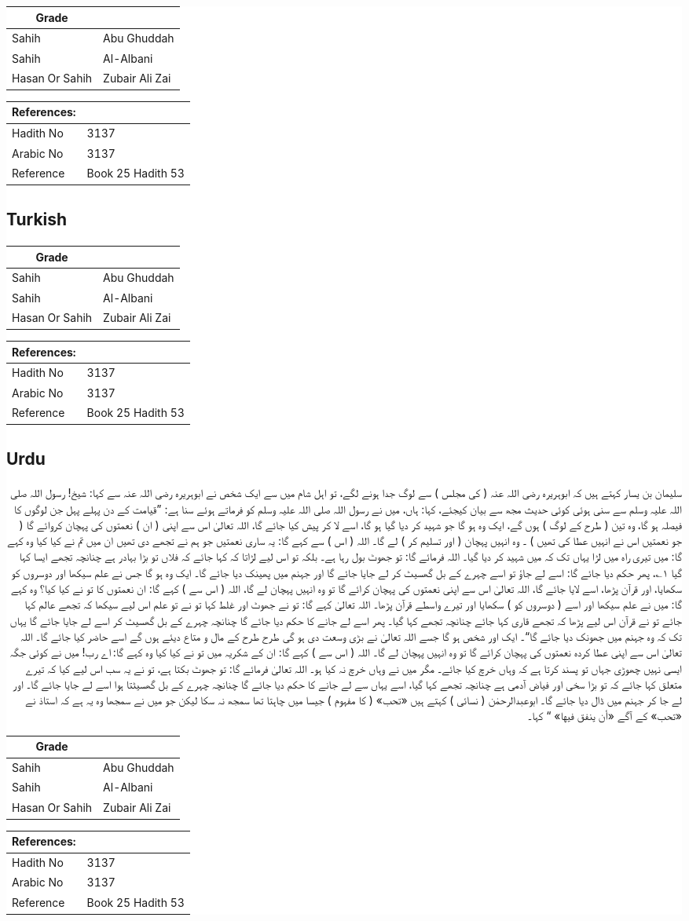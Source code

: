 <div style={{backgroundColor:'#f8f9fa',padding:20, marginBottom: 10}}><table> <thead> <tr> <th>Grade</th> <th></th> </tr> </thead> <tbody> <tr><td>Sahih</td><td>Abu Ghuddah</td></tr><tr><td>Sahih</td><td>Al-Albani</td></tr><tr><td>Hasan Or Sahih</td><td>Zubair Ali Zai</td></tr></tbody></table><table> <thead> <tr> <th>References:</th> <th></th> </tr> </thead> <tbody><tr><td>Hadith No</td><td>3137</td></tr><tr><td>Arabic No</td><td>3137</td></tr><tr><td>Reference</td><td>Book 25 Hadith 53</td></tr></tbody></table></div>

## Turkish


<div dir="ltr" lang="tr" style={{fontSize:'larger',backgroundColor:'#f8f9fa',padding:20}}>

</div>
<div style={{backgroundColor:'#f8f9fa',padding:20, marginBottom: 10}}><table> <thead> <tr> <th>Grade</th> <th></th> </tr> </thead> <tbody> <tr><td>Sahih</td><td>Abu Ghuddah</td></tr><tr><td>Sahih</td><td>Al-Albani</td></tr><tr><td>Hasan Or Sahih</td><td>Zubair Ali Zai</td></tr></tbody></table><table> <thead> <tr> <th>References:</th> <th></th> </tr> </thead> <tbody><tr><td>Hadith No</td><td>3137</td></tr><tr><td>Arabic No</td><td>3137</td></tr><tr><td>Reference</td><td>Book 25 Hadith 53</td></tr></tbody></table></div>

## Urdu


<div dir="rtl" lang="ur" style={{fontSize:'larger',backgroundColor:'#f8f9fa',padding:20}}>
سلیمان بن یسار کہتے ہیں کہ ابوہریرہ رضی اللہ عنہ ( کی مجلس ) سے لوگ جدا ہونے لگے، تو اہل شام میں سے ایک شخص نے ابوہریرہ رضی اللہ عنہ سے کہا: شیخ! رسول اللہ صلی اللہ علیہ وسلم سے سنی ہوئی کوئی حدیث مجھ سے بیان کیجئے، کہا: ہاں، میں نے رسول اللہ صلی اللہ علیہ وسلم کو فرماتے ہوئے سنا ہے: ”قیامت کے دن پہلے پہل جن لوگوں کا فیصلہ ہو گا، وہ تین ( طرح کے لوگ ) ہوں گے، ایک وہ ہو گا جو شہید کر دیا گیا ہو گا، اسے لا کر پیش کیا جائے گا، اللہ تعالیٰ اس سے اپنی ( ان ) نعمتوں کی پہچان کروائے گا ( جو نعمتیں اس نے انہیں عطا کی تھیں ) ۔ وہ انہیں پہچان ( اور تسلیم کر ) لے گا۔ اللہ ( اس ) سے کہے گا: یہ ساری نعمتیں جو ہم نے تجھے دی تھیں ان میں تم نے کیا کیا وہ کہے گا: میں تیری راہ میں لڑا یہاں تک کہ میں شہید کر دیا گیا۔ اللہ فرمائے گا: تو جھوٹ بول رہا ہے۔ بلکہ تو اس لیے لڑاتا کہ کہا جائے کہ فلاں تو بڑا بہادر ہے چنانچہ تجھے ایسا کہا گیا ۱؎، پھر حکم دیا جائے گا: اسے لے جاؤ تو اسے چہرے کے بل گھسیٹ کر لے جایا جائے گا اور جہنم میں پھینک دیا جائے گا۔ ایک وہ ہو گا جس نے علم سیکھا اور دوسروں کو سکھایا، اور قرآن پڑھا، اسے لایا جائے گا، اللہ تعالیٰ اس سے اپنی نعمتوں کی پہچان کرائے گا تو وہ انہیں پہچان لے گا، اللہ ( اس سے ) کہے گا: ان نعمتوں کا تو نے کیا کیا؟ وہ کہے گا: میں نے علم سیکھا اور اسے ( دوسروں کو ) سکھایا اور تیرے واسطے قرآن پڑھا۔ اللہ تعالیٰ کہے گا: تو نے جھوٹ اور غلط کہا تو نے تو علم اس لیے سیکھا کہ تجھے عالم کہا جائے تو نے قرآن اس لیے پڑھا کہ تجھے قاری کہا جائے چنانچہ تجھے کہا گیا۔ پھر اسے لے جانے کا حکم دیا جائے گا چنانچہ چہرے کے بل گھسیٹ کر اسے لے جایا جائے گا یہاں تک کہ وہ جہنم میں جھونک دیا جائے گا“۔ ایک اور شخص ہو گا جسے اللہ تعالیٰ نے بڑی وسعت دی ہو گی طرح طرح کے مال و متاع دیئے ہوں گے اسے حاضر کیا جائے گا۔ اللہ تعالیٰ اس سے اپنی عطا کردہ نعمتوں کی پہچان کرائے گا تو وہ انہیں پہچان لے گا۔ اللہ ( اس سے ) کہے گا: ان کے شکریہ میں تو نے کیا کیا وہ کہے گا: اے رب! میں نے کوئی جگہ ایسی نہیں چھوڑی جہاں تو پسند کرتا ہے کہ وہاں خرچ کیا جائے۔ مگر میں نے وہاں خرچ نہ کیا ہو۔ اللہ تعالیٰ فرمائے گا: تو جھوٹ بکتا ہے، تو نے یہ سب اس لیے کیا کہ تیرے متعلق کہا جائے کہ تو بڑا سخی اور فیاض آدمی ہے چنانچہ تجھے کہا گیا، اسے یہاں سے لے جانے کا حکم دیا جائے گا چنانچہ چہرے کے بل گھسیٹتا ہوا اسے لے جایا جائے گا۔ اور لے جا کر جہنم میں ڈال دیا جائے گا۔ ابوعبدالرحمٰن ( نسائی ) کہتے ہیں «تحب» ( کا مفہوم ) جیسا میں چاہتا تھا سمجھ نہ سکا لیکن جو میں نے سمجھا وہ یہ ہے کہ استاذ نے «تحب» کے آگے «أن ينفق فيها» “ کہا۔
</div>
<div style={{backgroundColor:'#f8f9fa',padding:20, marginBottom: 10}}><table> <thead> <tr> <th>Grade</th> <th></th> </tr> </thead> <tbody> <tr><td>Sahih</td><td>Abu Ghuddah</td></tr><tr><td>Sahih</td><td>Al-Albani</td></tr><tr><td>Hasan Or Sahih</td><td>Zubair Ali Zai</td></tr></tbody></table><table> <thead> <tr> <th>References:</th> <th></th> </tr> </thead> <tbody><tr><td>Hadith No</td><td>3137</td></tr><tr><td>Arabic No</td><td>3137</td></tr><tr><td>Reference</td><td>Book 25 Hadith 53</td></tr></tbody></table></div>